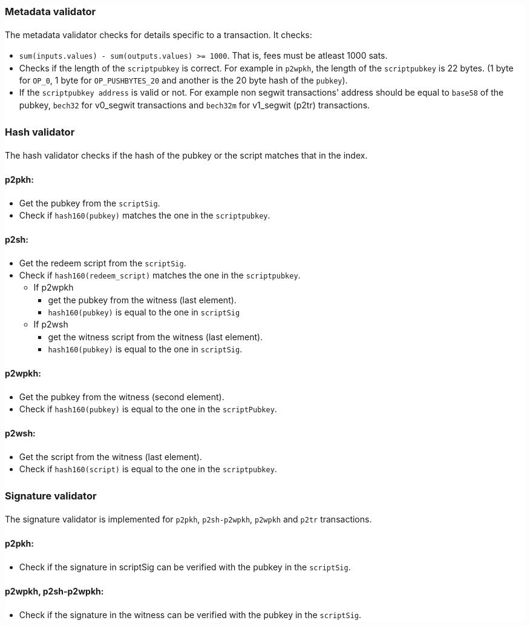 ### Metadata validator

The metadata validator checks for details specific to a transaction. It checks:

- `sum(inputs.values) - sum(outputs.values) >= 1000`. That is, fees must be atleast 1000 sats.
- Checks if the length of the `scriptpubkey` is correct. For example in `p2wpkh`, the length of the `scriptpubkey` is 22 bytes. (1 byte for `OP_0`, 1 byte for `OP_PUSHBYTES_20` and another is the 20 byte hash of the `pubkey`).
- If the `scriptpubkey address` is valid or not. For example non segwit transactions' address should be equal to `base58` of the pubkey, `bech32` for v0_segwit transactions and `bech32m` for v1_segwit (p2tr) transactions.

### Hash validator

The hash validator checks if the hash of the pubkey or the script matches that in the index.

#### p2pkh:

- Get the pubkey from the `scriptSig`.
- Check if `hash160(pubkey)` matches the one in the `scriptpubkey`.

#### p2sh:

- Get the redeem script from the `scriptSig`.
- Check if `hash160(redeem_script)` matches the one in the `scriptpubkey`.
  - If p2wpkh
    - get the pubkey from the witness (last element).
    - `hash160(pubkey)` is equal to the one in `scriptSig`
  - If p2wsh
    - get the witness script from the witness (last element).
    - `hash160(pubkey)` is equal to the one in `scriptSig`.

#### p2wpkh:

- Get the pubkey from the witness (second element).
- Check if `hash160(pubkey)` is equal to the one in the `scriptPubkey`.

#### p2wsh:

- Get the script from the witness (last element).
- Check if `hash160(script)` is equal to the one in the `scriptpubkey`.

### Signature validator

The signature validator is implemented for `p2pkh`, `p2sh-p2wpkh`, `p2wpkh` and `p2tr` transactions.

#### p2pkh:

- Check if the signature in scriptSig can be verified with the pubkey in the `scriptSig`.

#### p2wpkh, p2sh-p2wpkh:

- Check if the signature in the witness can be verified with the pubkey in the `scriptSig`.
